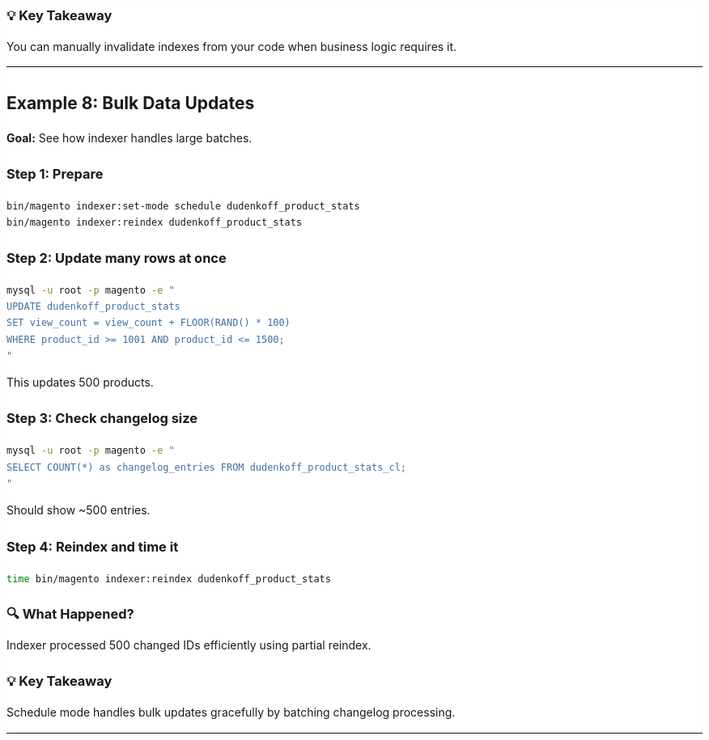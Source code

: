 ### 💡 Key Takeaway

You can manually invalidate indexes from your code when business logic requires it.

---

## Example 8: Bulk Data Updates

**Goal:** See how indexer handles large batches.

### Step 1: Prepare

```bash
bin/magento indexer:set-mode schedule dudenkoff_product_stats
bin/magento indexer:reindex dudenkoff_product_stats
```

### Step 2: Update many rows at once

```bash
mysql -u root -p magento -e "
UPDATE dudenkoff_product_stats 
SET view_count = view_count + FLOOR(RAND() * 100)
WHERE product_id >= 1001 AND product_id <= 1500;
"
```

This updates 500 products.

### Step 3: Check changelog size

```bash
mysql -u root -p magento -e "
SELECT COUNT(*) as changelog_entries FROM dudenkoff_product_stats_cl;
"
```

Should show ~500 entries.

### Step 4: Reindex and time it

```bash
time bin/magento indexer:reindex dudenkoff_product_stats
```

### 🔍 What Happened?

Indexer processed 500 changed IDs efficiently using partial reindex.

### 💡 Key Takeaway

Schedule mode handles bulk updates gracefully by batching changelog processing.

---
